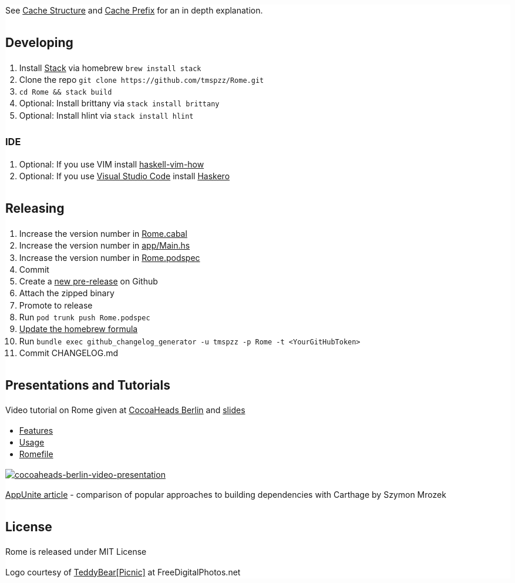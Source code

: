 See [Cache Structure](#cache-structure) and [Cache Prefix](#cache-prefix)
for an in depth explanation.

## Developing

1. Install [Stack](https://github.com/commercialhaskell/stack) via homebrew `brew install stack`
1. Clone the repo `git clone https://github.com/tmspzz/Rome.git`
1. `cd Rome && stack build`
1. Optional: Install brittany via `stack install brittany`
1. Optional: Install hlint via `stack install hlint`

### IDE

1. Optional: If you use VIM install [haskell-vim-how](https://github.com/begriffs/haskell-vim-now)
1. Optional: If you use [Visual Studio Code](https://code.visualstudio.com/) install [Haskero](https://marketplace.visualstudio.com/items?itemName=Vans.haskero)

## Releasing

1. Increase the version number in [Rome.cabal](https://github.com/tmspzz/Rome/blob/master/Rome.cabal#L2) 
1. Increase the version number in [app/Main.hs](https://github.com/tmspzz/Rome/blob/master/app/Main.hs#L13)
1. Increase the version number in [Rome.podspec](https://github.com/tmspzz/Rome/blob/master/Rome.podspec#L3)
1. Commit
1. Create a [new pre-release](https://github.com/tmspzz/Rome/releases) on Github
1. Attach the zipped binary
1. Promote to release
1. Run `pod trunk push Rome.podspec`
1. [Update the homebrew formula](https://github.com/tmspzz/homebrew-tap)
1. Run `bundle exec github_changelog_generator -u tmspzz -p Rome -t <YourGitHubToken>`
1. Commit CHANGELOG.md


## Presentations and Tutorials

Video tutorial on Rome given at [CocoaHeads Berlin](http://cocoaheads-berlin.org/) and [slides](https://speakerdeck.com/tmspzz/caching-a-simple-solution-to-speeding-up-build-times)

- [Features](https://youtu.be/2cCIuidT9VA?t=387)
- [Usage](https://youtu.be/2cCIuidT9VA?t=600)
- [Romefile](https://youtu.be/2cCIuidT9VA?t=1104)

[![cocoaheads-berlin-video-presentation](http://i.imgur.com/1vC8jYq.png)](https://www.youtube.com/watch?v=2cCIuidT9VA)

[AppUnite article](https://appunite.com/blog/dependencies-ios-carthage) - comparison of popular approaches to building dependencies with Carthage by Szymon Mrozek 

## License
Rome is released under MIT License

Logo courtesy of [TeddyBear[Picnic]](http://www.freedigitalphotos.net/images/view_photog.php?photogid=3407) at FreeDigitalPhotos.net
